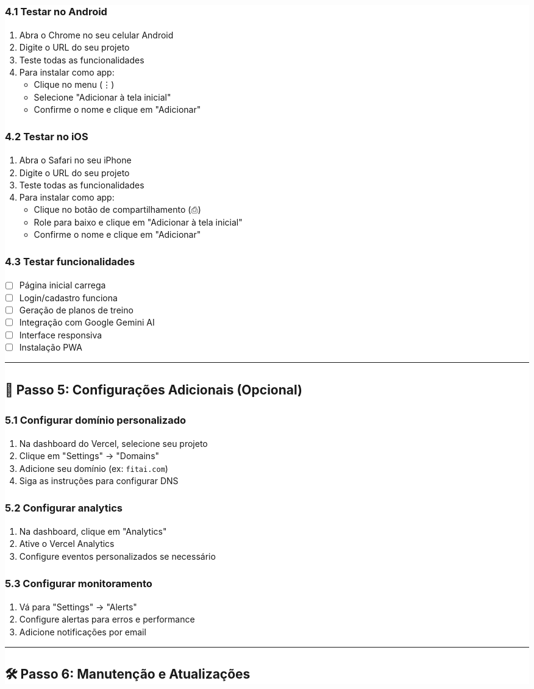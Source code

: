 ### 4.1 Testar no Android
1. Abra o Chrome no seu celular Android
2. Digite o URL do seu projeto
3. Teste todas as funcionalidades
4. Para instalar como app:
   - Clique no menu (⋮)
   - Selecione "Adicionar à tela inicial"
   - Confirme o nome e clique em "Adicionar"

### 4.2 Testar no iOS
1. Abra o Safari no seu iPhone
2. Digite o URL do seu projeto
3. Teste todas as funcionalidades
4. Para instalar como app:
   - Clique no botão de compartilhamento (⎙)
   - Role para baixo e clique em "Adicionar à tela inicial"
   - Confirme o nome e clique em "Adicionar"

### 4.3 Testar funcionalidades
- [ ] Página inicial carrega
- [ ] Login/cadastro funciona
- [ ] Geração de planos de treino
- [ ] Integração com Google Gemini AI
- [ ] Interface responsiva
- [ ] Instalação PWA

---

## 🔧 Passo 5: Configurações Adicionais (Opcional)

### 5.1 Configurar domínio personalizado
1. Na dashboard do Vercel, selecione seu projeto
2. Clique em "Settings" → "Domains"
3. Adicione seu domínio (ex: `fitai.com`)
4. Siga as instruções para configurar DNS

### 5.2 Configurar analytics
1. Na dashboard, clique em "Analytics"
2. Ative o Vercel Analytics
3. Configure eventos personalizados se necessário

### 5.3 Configurar monitoramento
1. Vá para "Settings" → "Alerts"
2. Configure alertas para erros e performance
3. Adicione notificações por email

---

## 🛠️ Passo 6: Manutenção e Atualizações
